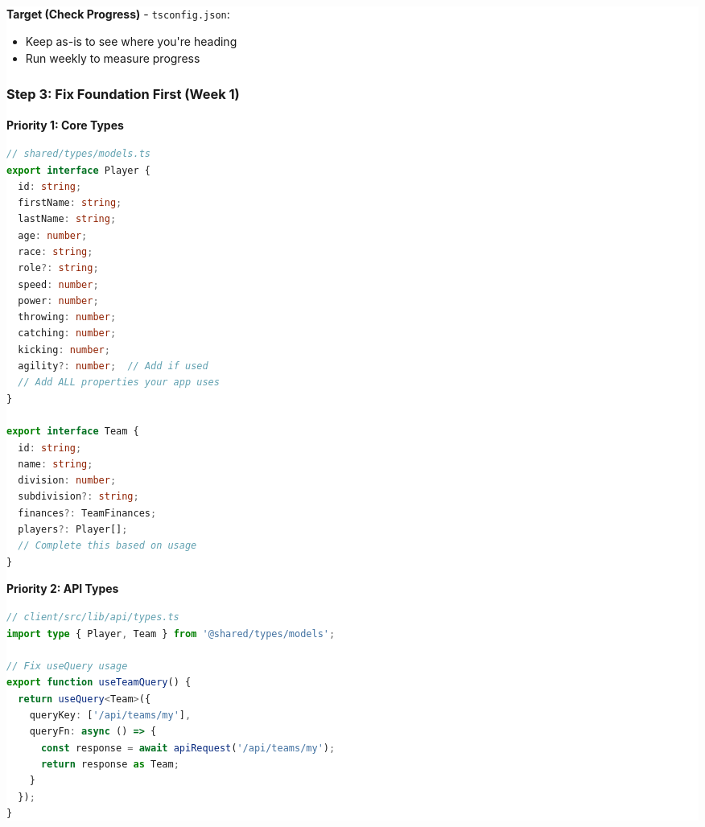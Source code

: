 **Target (Check Progress)** - `tsconfig.json`:
- Keep as-is to see where you're heading
- Run weekly to measure progress

### Step 3: Fix Foundation First (Week 1)

**Priority 1: Core Types**
```typescript
// shared/types/models.ts
export interface Player {
  id: string;
  firstName: string;
  lastName: string;
  age: number;
  race: string;
  role?: string;
  speed: number;
  power: number;
  throwing: number;
  catching: number;
  kicking: number;
  agility?: number;  // Add if used
  // Add ALL properties your app uses
}

export interface Team {
  id: string;
  name: string;
  division: number;
  subdivision?: string;
  finances?: TeamFinances;
  players?: Player[];
  // Complete this based on usage
}
```

**Priority 2: API Types**
```typescript
// client/src/lib/api/types.ts
import type { Player, Team } from '@shared/types/models';

// Fix useQuery usage
export function useTeamQuery() {
  return useQuery<Team>({
    queryKey: ['/api/teams/my'],
    queryFn: async () => {
      const response = await apiRequest('/api/teams/my');
      return response as Team;
    }
  });
}
```
